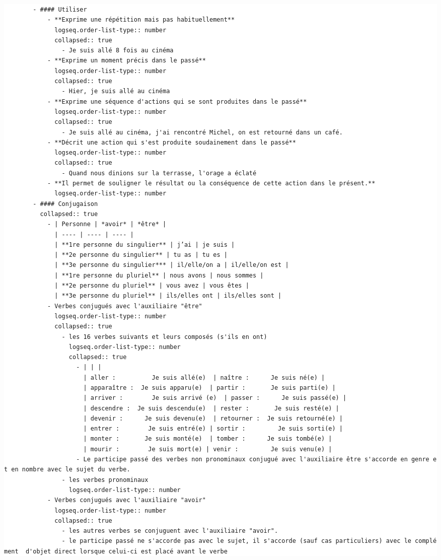 			- #### Utiliser
				- **Exprime une répétition mais pas habituellement**
				  logseq.order-list-type:: number
				  collapsed:: true
					- Je suis allé 8 fois au cinéma
				- **Exprime un moment précis dans le passé**
				  logseq.order-list-type:: number
				  collapsed:: true
					- Hier, je suis allé au cinéma
				- **Exprime une séquence d'actions qui se sont produites dans le passé**
				  logseq.order-list-type:: number
				  collapsed:: true
					- Je suis allé au cinéma, j'ai rencontré Michel, on est retourné dans un café.
				- **Décrit une action qui s'est produite soudainement dans le passé**
				  logseq.order-list-type:: number
				  collapsed:: true
					- Quand nous dinions sur la terrasse, l'orage a éclaté
				- **Il permet de souligner le résultat ou la conséquence de cette action dans le présent.**
				  logseq.order-list-type:: number
			- #### Conjugaison
			  collapsed:: true
				- | Personne | *avoir* | *être* |
				  | ---- | ---- | ---- |
				  | **1re personne du singulier** | j’ai | je suis |
				  | **2e personne du singulier** | tu as | tu es |
				  | **3e personne du singulier*** | il/elle/on a | il/elle/on est |
				  | **1re personne du pluriel** | nous avons | nous sommes |
				  | **2e personne du pluriel** | vous avez | vous êtes |
				  | **3e personne du pluriel** | ils/elles ont | ils/elles sont |
				- Verbes conjugués avec l'auxiliaire "être"
				  logseq.order-list-type:: number
				  collapsed:: true
					- les 16 verbes suivants et leurs composés (s'ils en ont)
					  logseq.order-list-type:: number
					  collapsed:: true
						- | | | 
						  | aller :          Je suis allé(e)  | naître :      Je suis né(e) |
						  | apparaître :  Je suis apparu(e)  | partir :       Je suis parti(e) |
						  | arriver :        Je suis arrivé (e)  | passer :      Je suis passé(e) |
						  | descendre :  Je suis descendu(e)  | rester :       Je suis resté(e) |
						  | devenir :      Je suis devenu(e)  | retourner :  Je suis retourné(e) |
						  | entrer :        Je suis entré(e) | sortir :         Je suis sorti(e) |
						  | monter :       Je suis monté(e)  | tomber :      Je suis tombé(e) |
						  | mourir :        Je suis mort(e) | venir :         Je suis venu(e) |
						- Le participe passé des verbes non pronominaux conjugué avec l'auxiliaire être s'accorde en genre et en nombre avec le sujet du verbe.
					- les verbes pronominaux
					  logseq.order-list-type:: number
				- Verbes conjugués avec l'auxiliaire "avoir"
				  logseq.order-list-type:: number
				  collapsed:: true
					- les autres verbes se conjuguent avec l'auxiliaire "avoir".
					- le participe passé ne s'accorde pas avec le sujet, il s'accorde (sauf cas particuliers) avec le complément  d'objet direct lorsque celui-ci est placé avant le verbe